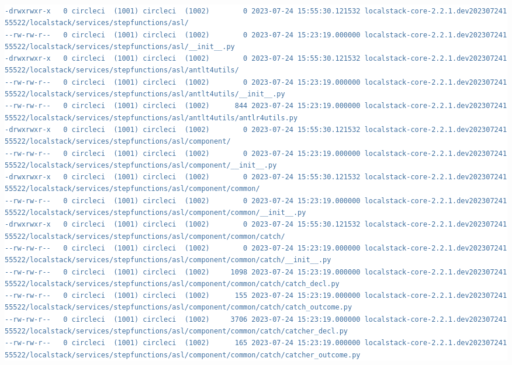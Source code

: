 ```diff
-drwxrwxr-x   0 circleci  (1001) circleci  (1002)        0 2023-07-24 15:55:30.121532 localstack-core-2.2.1.dev20230724155522/localstack/services/stepfunctions/asl/
--rw-rw-r--   0 circleci  (1001) circleci  (1002)        0 2023-07-24 15:23:19.000000 localstack-core-2.2.1.dev20230724155522/localstack/services/stepfunctions/asl/__init__.py
-drwxrwxr-x   0 circleci  (1001) circleci  (1002)        0 2023-07-24 15:55:30.121532 localstack-core-2.2.1.dev20230724155522/localstack/services/stepfunctions/asl/antlt4utils/
--rw-rw-r--   0 circleci  (1001) circleci  (1002)        0 2023-07-24 15:23:19.000000 localstack-core-2.2.1.dev20230724155522/localstack/services/stepfunctions/asl/antlt4utils/__init__.py
--rw-rw-r--   0 circleci  (1001) circleci  (1002)      844 2023-07-24 15:23:19.000000 localstack-core-2.2.1.dev20230724155522/localstack/services/stepfunctions/asl/antlt4utils/antlr4utils.py
-drwxrwxr-x   0 circleci  (1001) circleci  (1002)        0 2023-07-24 15:55:30.121532 localstack-core-2.2.1.dev20230724155522/localstack/services/stepfunctions/asl/component/
--rw-rw-r--   0 circleci  (1001) circleci  (1002)        0 2023-07-24 15:23:19.000000 localstack-core-2.2.1.dev20230724155522/localstack/services/stepfunctions/asl/component/__init__.py
-drwxrwxr-x   0 circleci  (1001) circleci  (1002)        0 2023-07-24 15:55:30.121532 localstack-core-2.2.1.dev20230724155522/localstack/services/stepfunctions/asl/component/common/
--rw-rw-r--   0 circleci  (1001) circleci  (1002)        0 2023-07-24 15:23:19.000000 localstack-core-2.2.1.dev20230724155522/localstack/services/stepfunctions/asl/component/common/__init__.py
-drwxrwxr-x   0 circleci  (1001) circleci  (1002)        0 2023-07-24 15:55:30.121532 localstack-core-2.2.1.dev20230724155522/localstack/services/stepfunctions/asl/component/common/catch/
--rw-rw-r--   0 circleci  (1001) circleci  (1002)        0 2023-07-24 15:23:19.000000 localstack-core-2.2.1.dev20230724155522/localstack/services/stepfunctions/asl/component/common/catch/__init__.py
--rw-rw-r--   0 circleci  (1001) circleci  (1002)     1098 2023-07-24 15:23:19.000000 localstack-core-2.2.1.dev20230724155522/localstack/services/stepfunctions/asl/component/common/catch/catch_decl.py
--rw-rw-r--   0 circleci  (1001) circleci  (1002)      155 2023-07-24 15:23:19.000000 localstack-core-2.2.1.dev20230724155522/localstack/services/stepfunctions/asl/component/common/catch/catch_outcome.py
--rw-rw-r--   0 circleci  (1001) circleci  (1002)     3706 2023-07-24 15:23:19.000000 localstack-core-2.2.1.dev20230724155522/localstack/services/stepfunctions/asl/component/common/catch/catcher_decl.py
--rw-rw-r--   0 circleci  (1001) circleci  (1002)      165 2023-07-24 15:23:19.000000 localstack-core-2.2.1.dev20230724155522/localstack/services/stepfunctions/asl/component/common/catch/catcher_outcome.py
